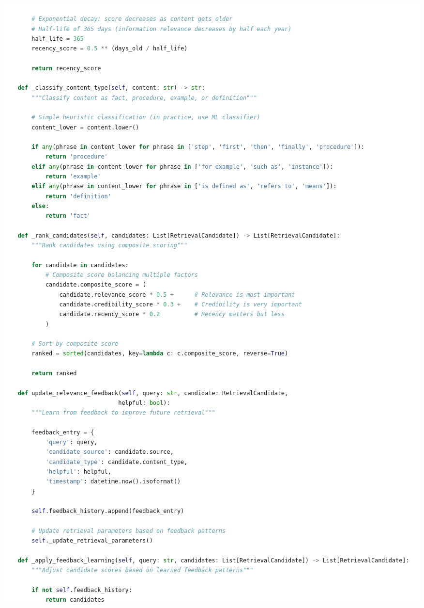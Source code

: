 ```python
        
        # Exponential decay: score decreases as content gets older
        # Half-life of 365 days (information relevance decreases by half each year)
        half_life = 365
        recency_score = 0.5 ** (days_old / half_life)
        
        return recency_score
    
    def _classify_content_type(self, content: str) -> str:
        """Classify content as fact, procedure, example, or definition"""
        
        # Simple heuristic classification (in practice, use ML classifier)
        content_lower = content.lower()
        
        if any(phrase in content_lower for phrase in ['step', 'first', 'then', 'finally', 'procedure']):
            return 'procedure'
        elif any(phrase in content_lower for phrase in ['for example', 'such as', 'instance']):
            return 'example'
        elif any(phrase in content_lower for phrase in ['is defined as', 'refers to', 'means']):
            return 'definition'
        else:
            return 'fact'
    
    def _rank_candidates(self, candidates: List[RetrievalCandidate]) -> List[RetrievalCandidate]:
        """Rank candidates using composite scoring"""
        
        for candidate in candidates:
            # Composite score balancing multiple factors
            candidate.composite_score = (
                candidate.relevance_score * 0.5 +      # Relevance is most important
                candidate.credibility_score * 0.3 +    # Credibility is very important  
                candidate.recency_score * 0.2          # Recency matters but less
            )
        
        # Sort by composite score
        ranked = sorted(candidates, key=lambda c: c.composite_score, reverse=True)
        
        return ranked
    
    def update_relevance_feedback(self, query: str, candidate: RetrievalCandidate, 
                                 helpful: bool):
        """Learn from feedback to improve future retrieval"""
        
        feedback_entry = {
            'query': query,
            'candidate_source': candidate.source,
            'candidate_type': candidate.content_type,
            'helpful': helpful,
            'timestamp': datetime.now().isoformat()
        }
        
        self.feedback_history.append(feedback_entry)
        
        # Update retrieval parameters based on feedback patterns
        self._update_retrieval_parameters()
    
    def _apply_feedback_learning(self, query: str, candidates: List[RetrievalCandidate]) -> List[RetrievalCandidate]:
        """Adjust candidate scores based on learned feedback patterns"""
        
        if not self.feedback_history:
            return candidates
```